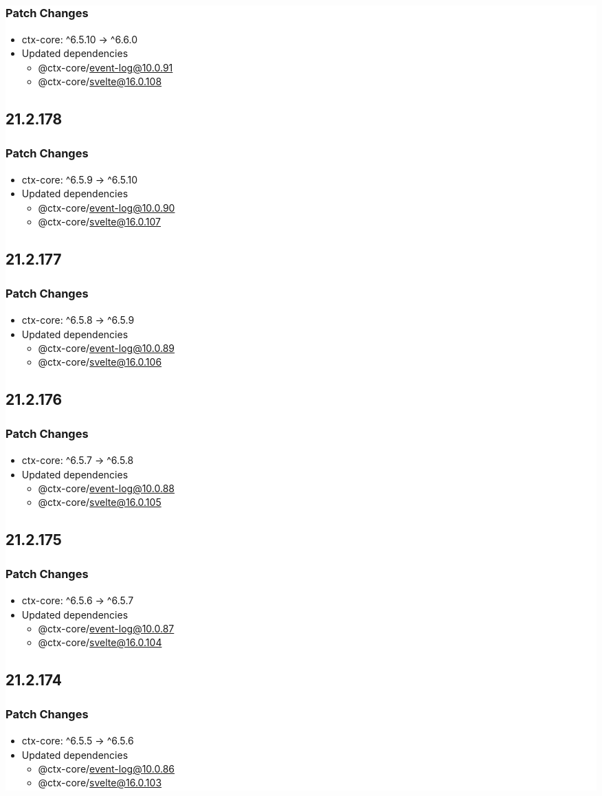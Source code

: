### Patch Changes

- ctx-core: ^6.5.10 -> ^6.6.0
- Updated dependencies
  - @ctx-core/event-log@10.0.91
  - @ctx-core/svelte@16.0.108

## 21.2.178

### Patch Changes

- ctx-core: ^6.5.9 -> ^6.5.10
- Updated dependencies
  - @ctx-core/event-log@10.0.90
  - @ctx-core/svelte@16.0.107

## 21.2.177

### Patch Changes

- ctx-core: ^6.5.8 -> ^6.5.9
- Updated dependencies
  - @ctx-core/event-log@10.0.89
  - @ctx-core/svelte@16.0.106

## 21.2.176

### Patch Changes

- ctx-core: ^6.5.7 -> ^6.5.8
- Updated dependencies
  - @ctx-core/event-log@10.0.88
  - @ctx-core/svelte@16.0.105

## 21.2.175

### Patch Changes

- ctx-core: ^6.5.6 -> ^6.5.7
- Updated dependencies
  - @ctx-core/event-log@10.0.87
  - @ctx-core/svelte@16.0.104

## 21.2.174

### Patch Changes

- ctx-core: ^6.5.5 -> ^6.5.6
- Updated dependencies
  - @ctx-core/event-log@10.0.86
  - @ctx-core/svelte@16.0.103
